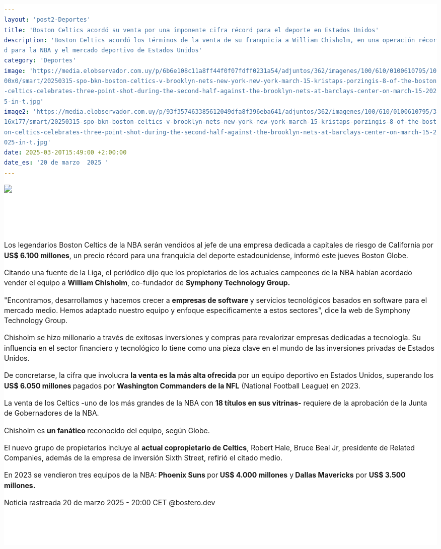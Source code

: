 ```yaml
---
layout: 'post2-Deportes'
title: 'Boston Celtics acordó su venta por una imponente cifra récord para el deporte en Estados Unidos'
description: 'Boston Celtics acordó los términos de la venta de su franquicia a William Chisholm, en una operación récord para la NBA y el mercado deportivo de Estados Unidos'
category: 'Deportes'
image: 'https://media.elobservador.com.uy/p/6b6e108c11a8ff44f0f07fdff0231a54/adjuntos/362/imagenes/100/610/0100610795/1000x0/smart/20250315-spo-bkn-boston-celtics-v-brooklyn-nets-new-york-new-york-march-15-kristaps-porzingis-8-of-the-boston-celtics-celebrates-three-point-shot-during-the-second-half-against-the-brooklyn-nets-at-barclays-center-on-march-15-2025-in-t.jpg'
image2: 'https://media.elobservador.com.uy/p/93f357463385612049dfa8f396eba641/adjuntos/362/imagenes/100/610/0100610795/316x177/smart/20250315-spo-bkn-boston-celtics-v-brooklyn-nets-new-york-new-york-march-15-kristaps-porzingis-8-of-the-boston-celtics-celebrates-three-point-shot-during-the-second-half-against-the-brooklyn-nets-at-barclays-center-on-march-15-2025-in-t.jpg'
date: 2025-03-20T15:49:00 +2:00:00
date_es: '20 de marzo  2025 '
---
```


<html>
<img style='width: 100%' src='{{ page.image | prepend: base.url }}'><div style='height: 75px'></div>
<p>Los legendarios Boston Celtics de la NBA serán vendidos al jefe de una empresa dedicada a capitales de riesgo de California por <strong>US$ 6.100 millones</strong>, un precio récord para una franquicia del deporte estadounidense, informó este jueves Boston Globe.</p><p>Citando una fuente de la Liga, el periódico dijo que los propietarios de los actuales campeones de la NBA habían acordado vender el equipo a <strong>William Chisholm</strong>, co-fundador de <strong>Symphony Technology Group.</strong></p><p> "Encontramos, desarrollamos y hacemos crecer a <strong>empresas de software </strong>y servicios tecnológicos basados en software para el mercado medio. Hemos adaptado nuestro equipo y enfoque específicamente a estos sectores", dice la web de Symphony Technology Group.</p><p>Chisholm se hizo millonario a través de exitosas inversiones y compras para revalorizar empresas dedicadas a tecnología. Su influencia en el sector financiero y tecnológico lo tiene como una pieza clave en el mundo de las inversiones privadas de Estados Unidos.</p><p> De concretarse, la cifra que involucra <strong>la venta es la más alta ofrecida</strong> por un equipo deportivo en Estados Unidos, superando los <strong>US$ 6.050 millones </strong>pagados por <strong>Washington Commanders de la NFL</strong> (National Football League) en 2023.</p><p>La venta de los Celtics -uno de los más grandes de la  NBA con <strong>18 títulos en sus vitrinas-</strong> requiere de la aprobación de la Junta de Gobernadores de la NBA.</p><p>Chisholm es <strong>un fanático </strong>reconocido del equipo, según Globe.</p><p>El nuevo grupo de propietarios incluye al <strong>actual copropietario de Celtics</strong>, Robert Hale, Bruce Beal Jr, presidente de Related Companies, además de la empresa de inversión Sixth Street, refirió el citado medio.</p><p>En 2023 se vendieron tres equipos de la NBA:<strong> Phoenix Suns </strong>por<strong> US$ 4.000 millones</strong> y<strong> Dallas Mavericks</strong> por <strong>US$ 3.500 millones.</strong></p><div class='info_rastreador text-muted'><p class='text-muted post-date-font mt-3 mb-2'>Noticia rastreada 20 de marzo  2025  -  20:00 CET @bostero.dev</p></div>
<div style='height: 60px;'></div>
</html>
